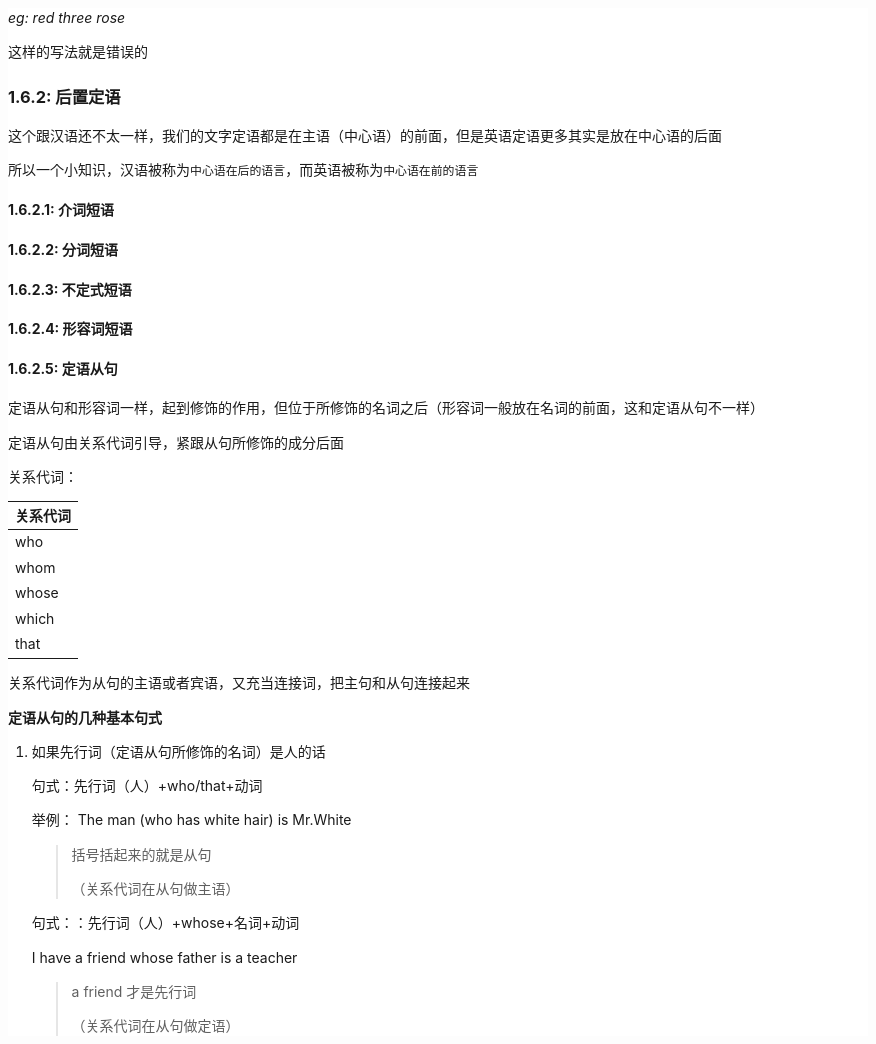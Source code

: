 *eg: red three rose*       

这样的写法就是错误的       

### 1.6.2: 后置定语        

这个跟汉语还不太一样，我们的文字定语都是在主语（中心语）的前面，但是英语定语更多其实是放在中心语的后面       

所以一个小知识，汉语被称为`中心语在后的语言`，而英语被称为`中心语在前的语言`       

#### 1.6.2.1: 介词短语        

#### 1.6.2.2: 分词短语        

#### 1.6.2.3: 不定式短语        

#### 1.6.2.4: 形容词短语        

#### 1.6.2.5: 定语从句        

定语从句和形容词一样，起到修饰的作用，但位于所修饰的名词之后（形容词一般放在名词的前面，这和定语从句不一样）           

定语从句由关系代词引导，紧跟从句所修饰的成分后面           

关系代词：           

| 关系代词 |
| -------- |
| who      |
| whom     |
| whose    |
| which    |
| that     |

关系代词作为从句的主语或者宾语，又充当连接词，把主句和从句连接起来           

**定语从句的几种基本句式**           

1. 如果先行词（定语从句所修饰的名词）是人的话           

   句式：先行词（人）+who/that+动词           

   举例： The man (who has white hair) is Mr.White           

   > 括号括起来的就是从句           
   >    
   > （关系代词在从句做主语）           

   句式：：先行词（人）+whose+名词+动词           

   I have a friend whose father is a teacher           

   > a friend 才是先行词           
   >    
   > （关系代词在从句做定语）           
